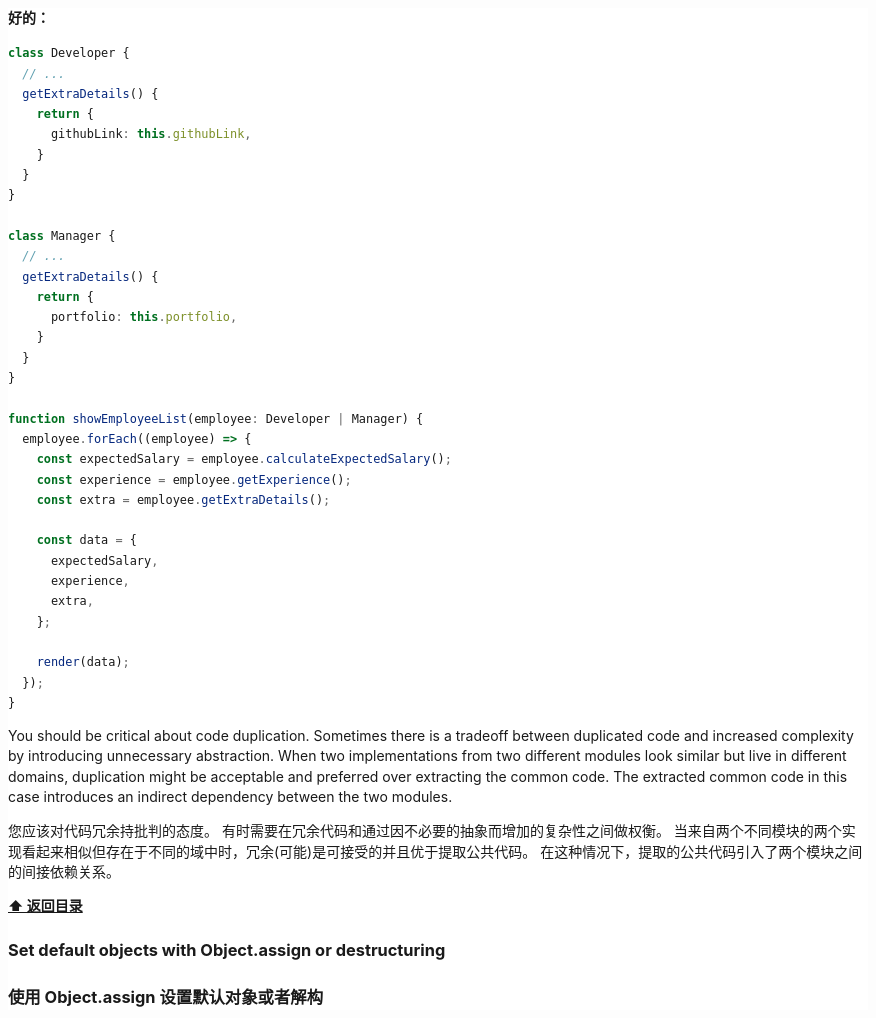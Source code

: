 **好的：**

```ts
class Developer {
  // ...
  getExtraDetails() {
    return {
      githubLink: this.githubLink,
    }
  }
}

class Manager {
  // ...
  getExtraDetails() {
    return {
      portfolio: this.portfolio,
    }
  }
}

function showEmployeeList(employee: Developer | Manager) {
  employee.forEach((employee) => {
    const expectedSalary = employee.calculateExpectedSalary();
    const experience = employee.getExperience();
    const extra = employee.getExtraDetails();

    const data = {
      expectedSalary,
      experience,
      extra,
    };

    render(data);
  });
}
```

You should be critical about code duplication. Sometimes there is a tradeoff between duplicated code and increased complexity by introducing unnecessary abstraction. When two implementations from two different modules look similar but live in different domains, duplication might be acceptable and preferred over extracting the common code. The extracted common code in this case introduces an indirect dependency between the two modules.

您应该对代码冗余持批判的态度。 有时需要在冗余代码和通过因不必要的抽象而增加的复杂性之间做权衡。 当来自两个不同模块的两个实现看起来相似但存在于不同的域中时，冗余(可能)是可接受的并且优于提取公共代码。 在这种情况下，提取的公共代码引入了两个模块之间的间接依赖关系。

**[⬆ 返回目录](#目录)**

### Set default objects with Object.assign or destructuring

### 使用 Object.assign 设置默认对象或者解构

